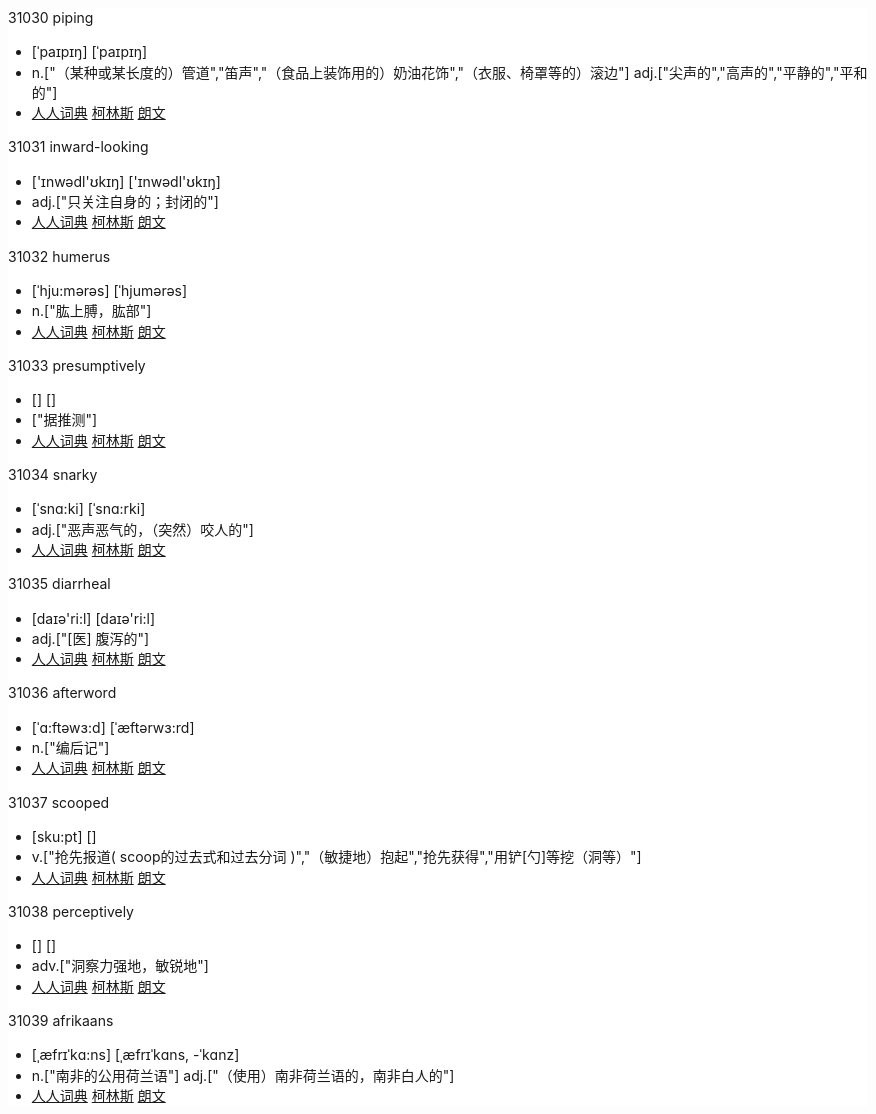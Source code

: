 31030 piping 
- [ˈpaɪpɪŋ]  [ˈpaɪpɪŋ] 
- n.["（某种或某长度的）管道","笛声","（食品上装饰用的）奶油花饰","（衣服、椅罩等的）滚边"]  adj.["尖声的","高声的","平静的","平和的"]   
- [人人词典](https://www.91dict.com/words?w=piping) [柯林斯](https://www.collinsdictionary.com/zh/dictionary/english/piping) [朗文](https://www.ldoceonline.com/dictionary/piping) 

31031 inward-looking 
- ['ɪnwədl'ʊkɪŋ]  ['ɪnwədl'ʊkɪŋ] 
- adj.["只关注自身的；封闭的"]   
- [人人词典](https://www.91dict.com/words?w=inward-looking) [柯林斯](https://www.collinsdictionary.com/zh/dictionary/english/inward-looking) [朗文](https://www.ldoceonline.com/dictionary/inward-looking) 

31032 humerus 
- [ˈhju:mərəs]  [ˈhjumərəs] 
- n.["肱上膊，肱部"]   
- [人人词典](https://www.91dict.com/words?w=humerus) [柯林斯](https://www.collinsdictionary.com/zh/dictionary/english/humerus) [朗文](https://www.ldoceonline.com/dictionary/humerus) 

31033 presumptively 
- []  [] 
- ["据推测"]   
- [人人词典](https://www.91dict.com/words?w=presumptively) [柯林斯](https://www.collinsdictionary.com/zh/dictionary/english/presumptively) [朗文](https://www.ldoceonline.com/dictionary/presumptively) 

31034 snarky 
- [ˈsnɑ:ki]  [ˈsnɑ:rki] 
- adj.["恶声恶气的，（突然）咬人的"]   
- [人人词典](https://www.91dict.com/words?w=snarky) [柯林斯](https://www.collinsdictionary.com/zh/dictionary/english/snarky) [朗文](https://www.ldoceonline.com/dictionary/snarky) 

31035 diarrheal 
- [daɪə'ri:l]  [daɪə'ri:l] 
- adj.["[医] 腹泻的"]   
- [人人词典](https://www.91dict.com/words?w=diarrheal) [柯林斯](https://www.collinsdictionary.com/zh/dictionary/english/diarrheal) [朗文](https://www.ldoceonline.com/dictionary/diarrheal) 

31036 afterword 
- [ˈɑ:ftəwɜ:d]  [ˈæftərwɜ:rd] 
- n.["编后记"]   
- [人人词典](https://www.91dict.com/words?w=afterword) [柯林斯](https://www.collinsdictionary.com/zh/dictionary/english/afterword) [朗文](https://www.ldoceonline.com/dictionary/afterword) 

31037 scooped 
- [sku:pt]  [] 
- v.["抢先报道( scoop的过去式和过去分词 )","（敏捷地）抱起","抢先获得","用铲[勺]等挖（洞等）"]   
- [人人词典](https://www.91dict.com/words?w=scooped) [柯林斯](https://www.collinsdictionary.com/zh/dictionary/english/scooped) [朗文](https://www.ldoceonline.com/dictionary/scooped) 

31038 perceptively 
- []  [] 
- adv.["洞察力强地，敏锐地"]   
- [人人词典](https://www.91dict.com/words?w=perceptively) [柯林斯](https://www.collinsdictionary.com/zh/dictionary/english/perceptively) [朗文](https://www.ldoceonline.com/dictionary/perceptively) 

31039 afrikaans 
- [ˌæfrɪˈkɑ:ns]  [ˌæfrɪˈkɑns, -ˈkɑnz] 
- n.["南非的公用荷兰语"]  adj.["（使用）南非荷兰语的，南非白人的"]   
- [人人词典](https://www.91dict.com/words?w=afrikaans) [柯林斯](https://www.collinsdictionary.com/zh/dictionary/english/afrikaans) [朗文](https://www.ldoceonline.com/dictionary/afrikaans) 
